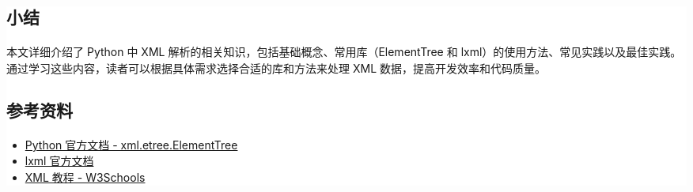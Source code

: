 ## 小结
本文详细介绍了 Python 中 XML 解析的相关知识，包括基础概念、常用库（ElementTree 和 lxml）的使用方法、常见实践以及最佳实践。通过学习这些内容，读者可以根据具体需求选择合适的库和方法来处理 XML 数据，提高开发效率和代码质量。

## 参考资料
- [Python 官方文档 - xml.etree.ElementTree](https://docs.python.org/3/library/xml.etree.elementtree.html)
- [lxml 官方文档](https://lxml.de/)
- [XML 教程 - W3Schools](https://www.w3schools.com/xml/)
